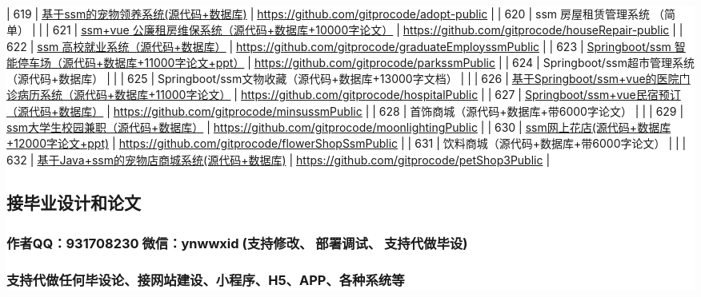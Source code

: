 | 619  | [基于ssm的宠物领养系统(源代码+数据库)](https://github.com/gitprocode/adopt-public) | https://github.com/gitprocode/adopt-public                   |
| 620  | ssm 房屋租赁管理系统 （简单）                                |                                                              |
| 621  | [ssm+vue 公廉租房维保系统（源代码+数据库+10000字论文）](https://github.com/gitprocode/houseRepair-public) | https://github.com/gitprocode/houseRepair-public             |
| 622  | [ssm 高校就业系统（源代码+数据库）](https://github.com/gitprocode/graduateEmployssmPublic) | https://github.com/gitprocode/graduateEmployssmPublic        |
| 623  | [Springboot/ssm 智能停车场（源代码+数据库+11000字论文+ppt）](https://github.com/gitprocode/parkssmPublic) | https://github.com/gitprocode/parkssmPublic                  |
| 624  | Springboot/ssm超市管理系统（源代码+数据库）                  |                                                              |
| 625  | Springboot/ssm文物收藏（源代码+数据库+13000字文档）          |                                                              |
| 626  | [基于Springboot/ssm+vue的医院门诊病历系统（源代码+数据库+11000字论文）](https://github.com/gitprocode/hospitalPublic) | https://github.com/gitprocode/hospitalPublic                 |
| 627  | [Springboot/ssm+vue民宿预订（源代码+数据库）](https://github.com/gitprocode/minsussmPublic) | https://github.com/gitprocode/minsussmPublic                 |
| 628  | 首饰商城（源代码+数据库+带6000字论文）                       |                                                              |
| 629  | [ssm大学生校园兼职（源代码+数据库）](https://github.com/gitprocode/moonlightingPublic) | https://github.com/gitprocode/moonlightingPublic             |
| 630  | [ssm网上花店(源代码+数据库+12000字论文+ppt)](https://github.com/gitprocode/flowerShopSsmPublic) | https://github.com/gitprocode/flowerShopSsmPublic            |
| 631  | 饮料商城（源代码+数据库+带6000字论文）                       |                                                              |
| 632  | [基于Java+ssm的宠物店商城系统(源代码+数据库)](https://github.com/gitprocode/petShop3Public) | https://github.com/gitprocode/petShop3Public                 |

## 接毕业设计和论文

### 作者QQ：931708230 微信：ynwwxid (支持修改、 部署调试、 支持代做毕设)

### 支持代做任何毕设论、接网站建设、小程序、H5、APP、各种系统等
